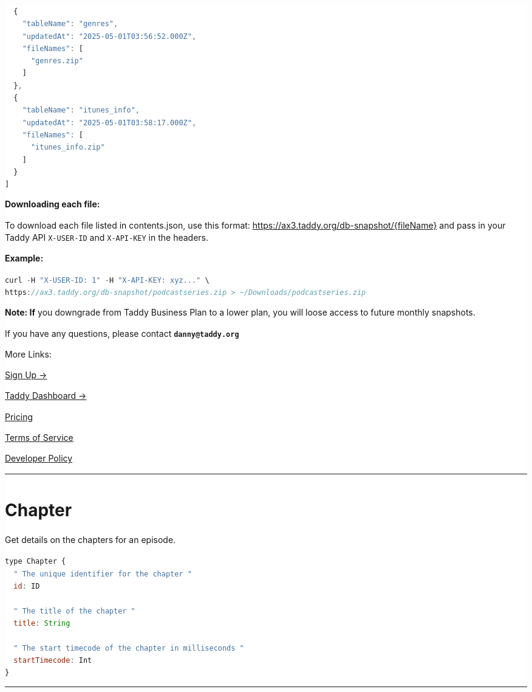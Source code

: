 ```jsx
  {
    "tableName": "genres",
    "updatedAt": "2025-05-01T03:56:52.000Z",
    "fileNames": [
      "genres.zip"
    ]
  },
  {
    "tableName": "itunes_info",
    "updatedAt": "2025-05-01T03:58:17.000Z",
    "fileNames": [
      "itunes_info.zip"
    ]
  }
]
```

**Downloading each file:** 

To download each file listed in contents.json, use this format: https://ax3.taddy.org/db-snapshot/{fileName} and pass in your Taddy API `X-USER-ID` and `X-API-KEY` in the headers. 

**Example:**

```jsx
curl -H "X-USER-ID: 1" -H "X-API-KEY: xyz..." \                                                                                           
https://ax3.taddy.org/db-snapshot/podcastseries.zip > ~/Downloads/podcastseries.zip
```

**Note: If** you downgrade from Taddy Business Plan to a lower plan, you will loose access to future monthly snapshots.

If you have any questions, please contact **`danny@taddy.org`**

More Links:  

[Sign Up →](https://taddy.org/signup/developers)

[Taddy Dashboard →](https://taddy.org/dashboard) 

[Pricing](https://taddy.org/developers/pricing)

[Terms of Service](https://taddy.org/terms-of-service)

[Developer Policy](https://taddy.org/terms-of-service/developer-policy)

---

# Chapter

Get details on the chapters for an episode.

```jsx
type Chapter {
  " The unique identifier for the chapter "
  id: ID

  " The title of the chapter "
  title: String

  " The start timecode of the chapter in milliseconds "
  startTimecode: Int
}
```

---